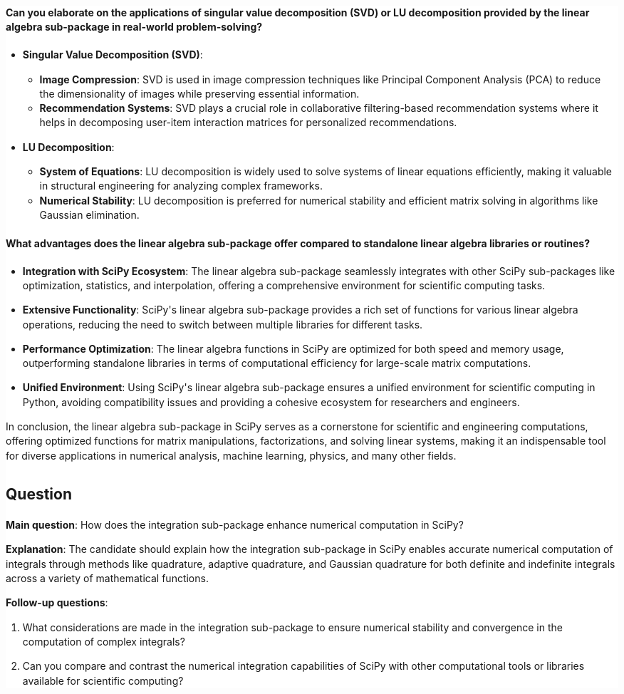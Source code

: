 #### Can you elaborate on the applications of singular value decomposition (SVD) or LU decomposition provided by the linear algebra sub-package in real-world problem-solving?
- **Singular Value Decomposition (SVD)**:
  - **Image Compression**: SVD is used in image compression techniques like Principal Component Analysis (PCA) to reduce the dimensionality of images while preserving essential information.
  - **Recommendation Systems**: SVD plays a crucial role in collaborative filtering-based recommendation systems where it helps in decomposing user-item interaction matrices for personalized recommendations.
  
- **LU Decomposition**:
  - **System of Equations**: LU decomposition is widely used to solve systems of linear equations efficiently, making it valuable in structural engineering for analyzing complex frameworks.
  - **Numerical Stability**: LU decomposition is preferred for numerical stability and efficient matrix solving in algorithms like Gaussian elimination.

#### What advantages does the linear algebra sub-package offer compared to standalone linear algebra libraries or routines?
- **Integration with SciPy Ecosystem**: The linear algebra sub-package seamlessly integrates with other SciPy sub-packages like optimization, statistics, and interpolation, offering a comprehensive environment for scientific computing tasks.
  
- **Extensive Functionality**: SciPy's linear algebra sub-package provides a rich set of functions for various linear algebra operations, reducing the need to switch between multiple libraries for different tasks.
  
- **Performance Optimization**: The linear algebra functions in SciPy are optimized for both speed and memory usage, outperforming standalone libraries in terms of computational efficiency for large-scale matrix computations.
  
- **Unified Environment**: Using SciPy's linear algebra sub-package ensures a unified environment for scientific computing in Python, avoiding compatibility issues and providing a cohesive ecosystem for researchers and engineers.

In conclusion, the linear algebra sub-package in SciPy serves as a cornerstone for scientific and engineering computations, offering optimized functions for matrix manipulations, factorizations, and solving linear systems, making it an indispensable tool for diverse applications in numerical analysis, machine learning, physics, and many other fields.

## Question
**Main question**: How does the integration sub-package enhance numerical computation in SciPy?

**Explanation**: The candidate should explain how the integration sub-package in SciPy enables accurate numerical computation of integrals through methods like quadrature, adaptive quadrature, and Gaussian quadrature for both definite and indefinite integrals across a variety of mathematical functions.

**Follow-up questions**:

1. What considerations are made in the integration sub-package to ensure numerical stability and convergence in the computation of complex integrals?

2. Can you compare and contrast the numerical integration capabilities of SciPy with other computational tools or libraries available for scientific computing?
